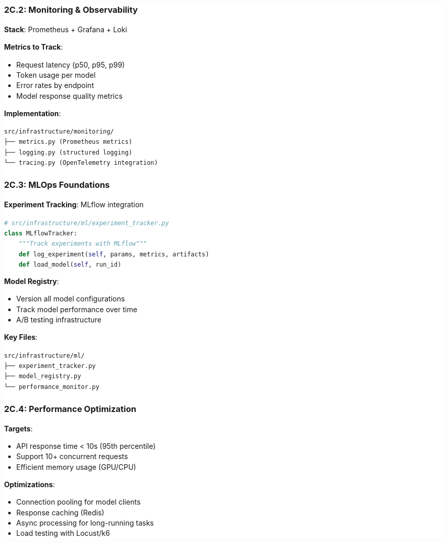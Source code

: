 ### 2C.2: Monitoring & Observability

**Stack**: Prometheus + Grafana + Loki

**Metrics to Track**:

- Request latency (p50, p95, p99)
- Token usage per model
- Error rates by endpoint
- Model response quality metrics

**Implementation**:

```
src/infrastructure/monitoring/
├── metrics.py (Prometheus metrics)
├── logging.py (structured logging)
└── tracing.py (OpenTelemetry integration)
```

### 2C.3: MLOps Foundations

**Experiment Tracking**: MLflow integration

```python
# src/infrastructure/ml/experiment_tracker.py
class MLflowTracker:
    """Track experiments with MLflow"""
    def log_experiment(self, params, metrics, artifacts)
    def load_model(self, run_id)
```

**Model Registry**:

- Version all model configurations
- Track model performance over time
- A/B testing infrastructure

**Key Files**:

```
src/infrastructure/ml/
├── experiment_tracker.py
├── model_registry.py
└── performance_monitor.py
```

### 2C.4: Performance Optimization

**Targets**:

- API response time < 10s (95th percentile)
- Support 10+ concurrent requests
- Efficient memory usage (GPU/CPU)

**Optimizations**:

- Connection pooling for model clients
- Response caching (Redis)
- Async processing for long-running tasks
- Load testing with Locust/k6

